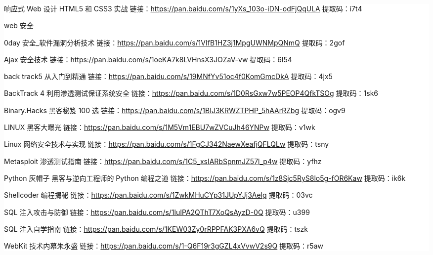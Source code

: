 响应式 Web 设计 HTML5 和 CSS3 实战
链接：https://pan.baidu.com/s/1yXs_103o-iDN-odFjQqULA
提取码：i7t4

web 安全

0day 安全\_软件漏洞分析技术
链接：https://pan.baidu.com/s/1VIfB1HZ3j1MpgUWNMpQNmQ
提取码：2gof

Ajax 安全技术
链接：https://pan.baidu.com/s/1oeKA7k8LVHnsX3JOZaV-vw
提取码：6l54

back track5 从入门到精通
链接：https://pan.baidu.com/s/19MNfYv51oc4f0KomGmcDkA
提取码：4jx5

BackTrack 4 利用渗透测试保证系统安全
链接：https://pan.baidu.com/s/1D0RsGxw7w5PEOP4QfkTSOg
提取码：1sk6

Binary.Hacks 黑客秘笈 100 选
链接：https://pan.baidu.com/s/1BIJ3KRWZTPHP_5hAArRZbg
提取码：ogv9

LINUX 黑客大曝光
链接：https://pan.baidu.com/s/1M5Vm1EBU7wZVCuJh46YNPw
提取码：v1wk

Linux 网络安全技术与实现
链接：https://pan.baidu.com/s/1FgCJ342NaewXeafjQFLQLw
提取码：tsny

Metasploit 渗透测试指南
链接：https://pan.baidu.com/s/1C5_xsIARbSpnmJZ57l_p4w
提取码：yfhz

Python 灰帽子 黑客与逆向工程师的 Python 编程之道
链接：https://pan.baidu.com/s/1z8Sjc5RyS8lo5g-fOR6Kaw
提取码：ik6k

Shellcoder 编程揭秘
链接：https://pan.baidu.com/s/1ZwkMHuCYp31JUpYJj3Aelg
提取码：03vc

SQL 注入攻击与防御
链接：https://pan.baidu.com/s/1luIPA2QThT7XoQsAyzD-0Q
提取码：u399

SQL 注入自学指南
链接：https://pan.baidu.com/s/1KEW03Zy0rRPPFAK3PXA6vQ
提取码：tszk

WebKit 技术内幕朱永盛
链接：https://pan.baidu.com/s/1-Q6F19r3gGZL4xVvwV2s9Q
提取码：r5aw
